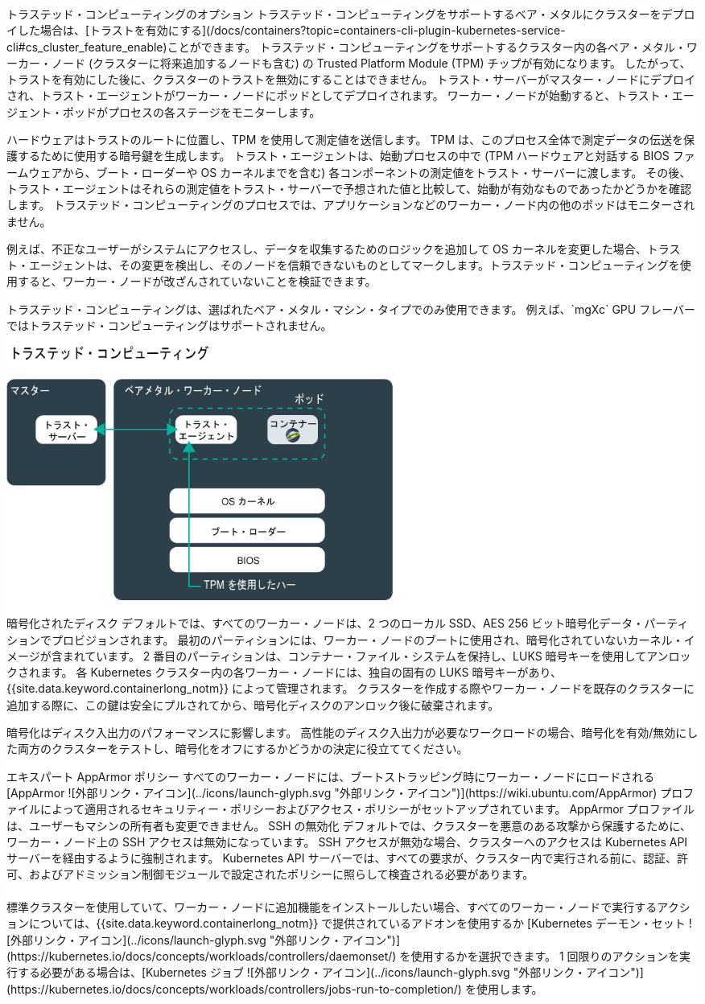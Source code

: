 <tr>
  <td id="trusted_compute">トラステッド・コンピューティングのオプション</td>
    <td>トラステッド・コンピューティングをサポートするベア・メタルにクラスターをデプロイした場合は、[トラストを有効にする](/docs/containers?topic=containers-cli-plugin-kubernetes-service-cli#cs_cluster_feature_enable)ことができます。 トラステッド・コンピューティングをサポートするクラスター内の各ベア・メタル・ワーカー・ノード (クラスターに将来追加するノードも含む) の Trusted Platform Module (TPM) チップが有効になります。 したがって、トラストを有効にした後に、クラスターのトラストを無効にすることはできません。 トラスト・サーバーがマスター・ノードにデプロイされ、トラスト・エージェントがワーカー・ノードにポッドとしてデプロイされます。 ワーカー・ノードが始動すると、トラスト・エージェント・ポッドがプロセスの各ステージをモニターします。<p>ハードウェアはトラストのルートに位置し、TPM を使用して測定値を送信します。 TPM は、このプロセス全体で測定データの伝送を保護するために使用する暗号鍵を生成します。 トラスト・エージェントは、始動プロセスの中で (TPM ハードウェアと対話する BIOS ファームウェアから、ブート・ローダーや OS カーネルまでを含む) 各コンポーネントの測定値をトラスト・サーバーに渡します。 その後、トラスト・エージェントはそれらの測定値をトラスト・サーバーで予想された値と比較して、始動が有効なものであったかどうかを確認します。 トラステッド・コンピューティングのプロセスでは、アプリケーションなどのワーカー・ノード内の他のポッドはモニターされません。</p><p>例えば、不正なユーザーがシステムにアクセスし、データを収集するためのロジックを追加して OS カーネルを変更した場合、トラスト・エージェントは、その変更を検出し、そのノードを信頼できないものとしてマークします。トラステッド・コンピューティングを使用すると、ワーカー・ノードが改ざんされていないことを検証できます。</p>
    <p class="note">トラステッド・コンピューティングは、選ばれたベア・メタル・マシン・タイプでのみ使用できます。 例えば、`mgXc` GPU フレーバーではトラステッド・コンピューティングはサポートされません。</p>
    <p><img src="images/trusted_compute.png" alt="ベア・メタル・クラスターのトラステッド・コンピューティング" width="480" style="width:480px; border-style: none"/></p></td>
  </tr>
    <tr>
  <td id="encrypted_disk">暗号化されたディスク</td>
    <td>デフォルトでは、すべてのワーカー・ノードは、2 つのローカル SSD、AES 256 ビット暗号化データ・パーティションでプロビジョンされます。 最初のパーティションには、ワーカー・ノードのブートに使用され、暗号化されていないカーネル・イメージが含まれています。 2 番目のパーティションは、コンテナー・ファイル・システムを保持し、LUKS 暗号キーを使用してアンロックされます。 各 Kubernetes クラスター内の各ワーカー・ノードには、独自の固有の LUKS 暗号キーがあり、{{site.data.keyword.containerlong_notm}} によって管理されます。 クラスターを作成する際やワーカー・ノードを既存のクラスターに追加する際に、この鍵は安全にプルされてから、暗号化ディスクのアンロック後に破棄されます。 <p class="note">暗号化はディスク入出力のパフォーマンスに影響します。 高性能のディスク入出力が必要なワークロードの場合、暗号化を有効/無効にした両方のクラスターをテストし、暗号化をオフにするかどうかの決定に役立ててください。</p></td>
      </tr>
    <tr>
      <td>エキスパート AppArmor ポリシー</td>
      <td>すべてのワーカー・ノードには、ブートストラッピング時にワーカー・ノードにロードされる [AppArmor ![外部リンク・アイコン](../icons/launch-glyph.svg "外部リンク・アイコン")](https://wiki.ubuntu.com/AppArmor) プロファイルによって適用されるセキュリティー・ポリシーおよびアクセス・ポリシーがセットアップされています。 AppArmor プロファイルは、ユーザーもマシンの所有者も変更できません。 </td>
    </tr>
    <tr>
      <td>SSH の無効化</td>
      <td>デフォルトでは、クラスターを悪意のある攻撃から保護するために、ワーカー・ノード上の SSH アクセスは無効になっています。 SSH アクセスが無効な場合、クラスターへのアクセスは Kubernetes API サーバーを経由するように強制されます。 Kubernetes API サーバーでは、すべての要求が、クラスター内で実行される前に、認証、許可、およびアドミッション制御モジュールで設定されたポリシーに照らして検査される必要があります。 </br></br>  標準クラスターを使用していて、ワーカー・ノードに追加機能をインストールしたい場合、すべてのワーカー・ノードで実行するアクションについては、{{site.data.keyword.containerlong_notm}} で提供されているアドオンを使用するか [Kubernetes デーモン・セット ![外部リンク・アイコン](../icons/launch-glyph.svg "外部リンク・アイコン")](https://kubernetes.io/docs/concepts/workloads/controllers/daemonset/) を使用するかを選択できます。 1 回限りのアクションを実行する必要がある場合は、[Kubernetes ジョブ ![外部リンク・アイコン](../icons/launch-glyph.svg "外部リンク・アイコン")](https://kubernetes.io/docs/concepts/workloads/controllers/jobs-run-to-completion/) を使用します。</td>
    </tr>
  </tbody>